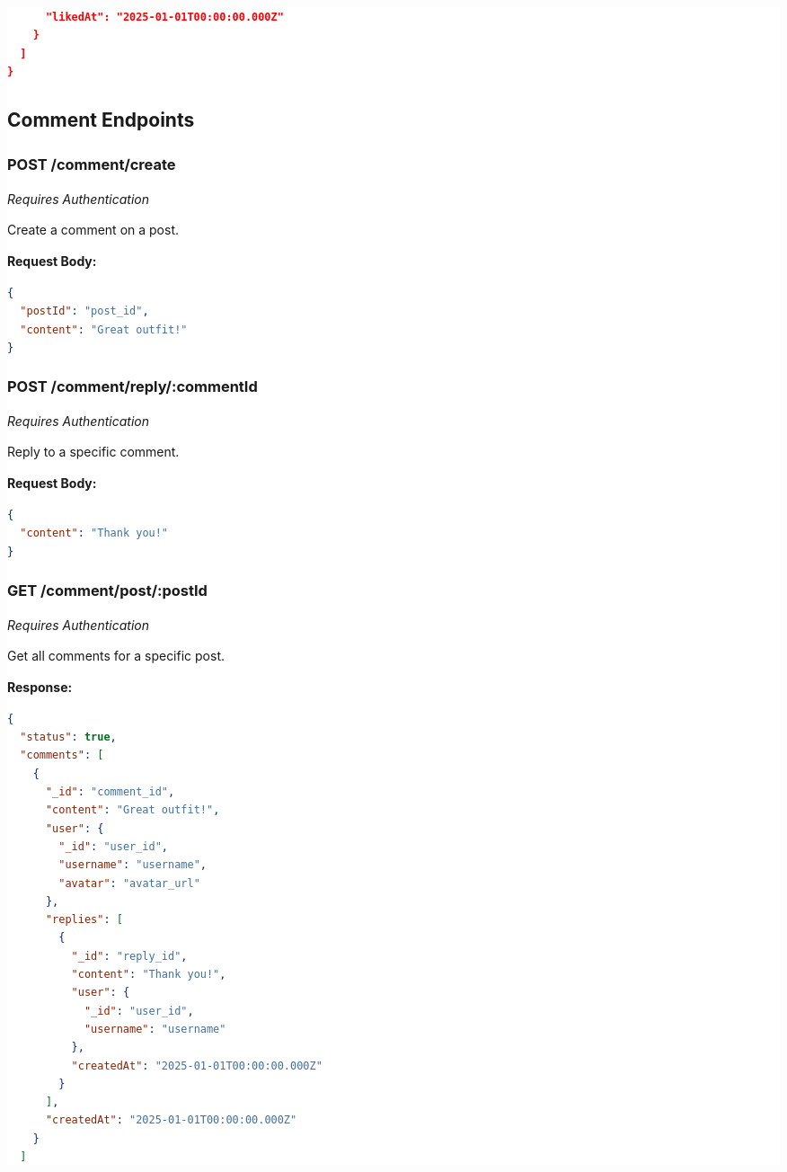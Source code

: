 ```json
      "likedAt": "2025-01-01T00:00:00.000Z"
    }
  ]
}
```

## Comment Endpoints

### POST /comment/create
*Requires Authentication*

Create a comment on a post.

**Request Body:**
```json
{
  "postId": "post_id",
  "content": "Great outfit!"
}
```

### POST /comment/reply/:commentId
*Requires Authentication*

Reply to a specific comment.

**Request Body:**
```json
{
  "content": "Thank you!"
}
```

### GET /comment/post/:postId
*Requires Authentication*

Get all comments for a specific post.

**Response:**
```json
{
  "status": true,
  "comments": [
    {
      "_id": "comment_id",
      "content": "Great outfit!",
      "user": {
        "_id": "user_id",
        "username": "username",
        "avatar": "avatar_url"
      },
      "replies": [
        {
          "_id": "reply_id",
          "content": "Thank you!",
          "user": {
            "_id": "user_id",
            "username": "username"
          },
          "createdAt": "2025-01-01T00:00:00.000Z"
        }
      ],
      "createdAt": "2025-01-01T00:00:00.000Z"
    }
  ]
```